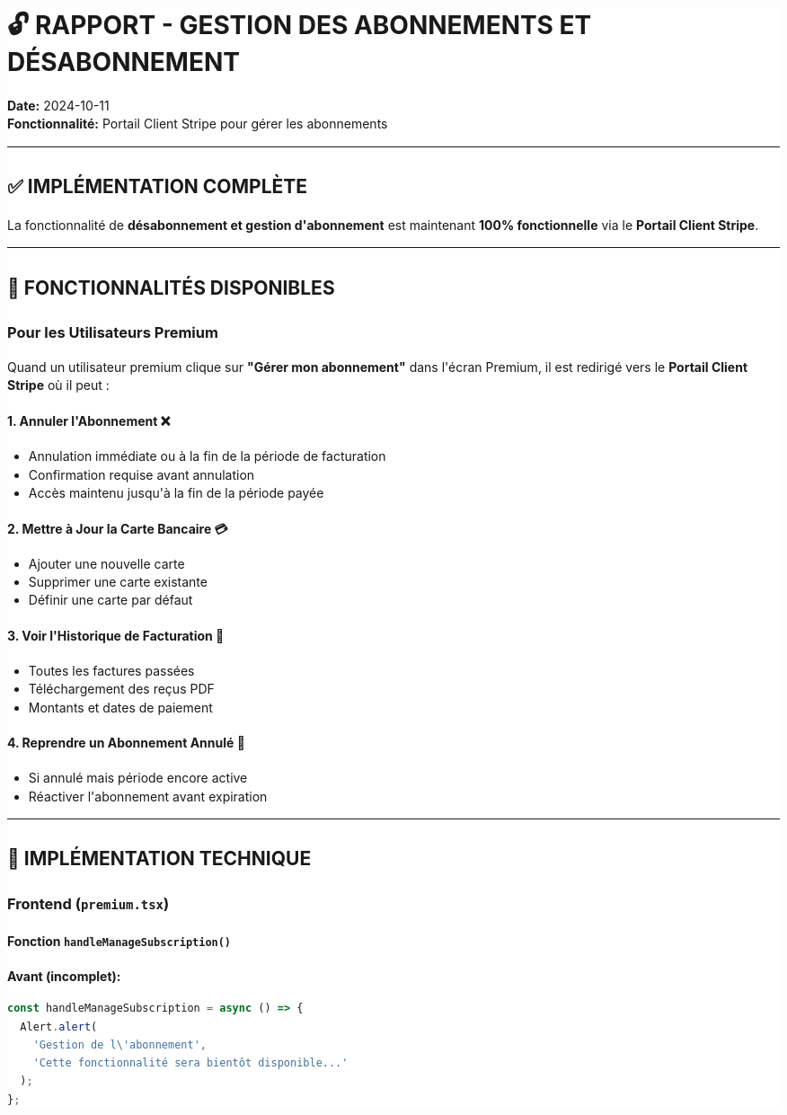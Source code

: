 # 🔓 RAPPORT - GESTION DES ABONNEMENTS ET DÉSABONNEMENT

**Date:** 2024-10-11  
**Fonctionnalité:** Portail Client Stripe pour gérer les abonnements

---

## ✅ IMPLÉMENTATION COMPLÈTE

La fonctionnalité de **désabonnement et gestion d'abonnement** est maintenant **100% fonctionnelle** via le **Portail Client Stripe**.

---

## 🎯 FONCTIONNALITÉS DISPONIBLES

### Pour les Utilisateurs Premium

Quand un utilisateur premium clique sur **"Gérer mon abonnement"** dans l'écran Premium, il est redirigé vers le **Portail Client Stripe** où il peut :

#### 1. Annuler l'Abonnement ❌
- Annulation immédiate ou à la fin de la période de facturation
- Confirmation requise avant annulation
- Accès maintenu jusqu'à la fin de la période payée

#### 2. Mettre à Jour la Carte Bancaire 💳
- Ajouter une nouvelle carte
- Supprimer une carte existante
- Définir une carte par défaut

#### 3. Voir l'Historique de Facturation 📄
- Toutes les factures passées
- Téléchargement des reçus PDF
- Montants et dates de paiement

#### 4. Reprendre un Abonnement Annulé 🔄
- Si annulé mais période encore active
- Réactiver l'abonnement avant expiration

---

## 🔧 IMPLÉMENTATION TECHNIQUE

### Frontend (`premium.tsx`)

#### Fonction `handleManageSubscription()`

**Avant (incomplet):**
```typescript
const handleManageSubscription = async () => {
  Alert.alert(
    'Gestion de l\'abonnement',
    'Cette fonctionnalité sera bientôt disponible...'
  );
};
```
